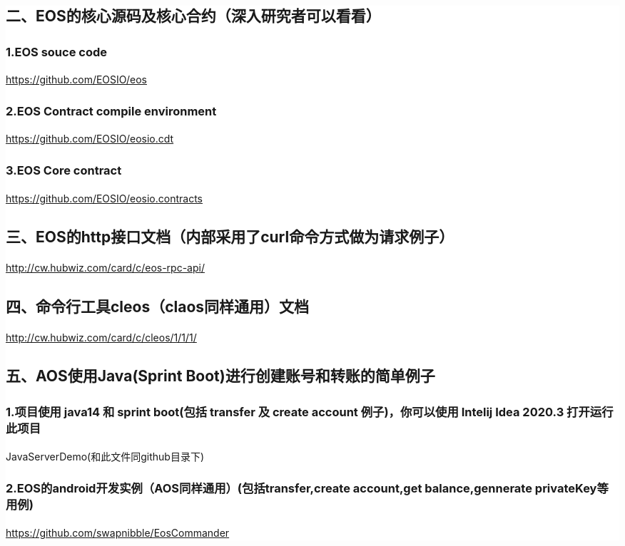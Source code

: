 

## 二、EOS的核心源码及核心合约（深入研究者可以看看）
### 1.EOS souce code
https://github.com/EOSIO/eos
### 2.EOS Contract compile environment
https://github.com/EOSIO/eosio.cdt
### 3.EOS Core contract
https://github.com/EOSIO/eosio.contracts


## 三、EOS的http接口文档（内部采用了curl命令方式做为请求例子）
http://cw.hubwiz.com/card/c/eos-rpc-api/

## 四、命令行工具cleos（claos同样通用）文档
http://cw.hubwiz.com/card/c/cleos/1/1/1/


## 五、AOS使用Java(Sprint Boot)进行创建账号和转账的简单例子
### 1.项目使用 java14 和 sprint boot(包括 transfer 及 create account 例子)，你可以使用 Intelij Idea 2020.3 打开运行此项目
JavaServerDemo(和此文件同github目录下)


### 2.EOS的android开发实例（AOS同样通用）(包括transfer,create account,get balance,gennerate privateKey等用例)
https://github.com/swapnibble/EosCommander